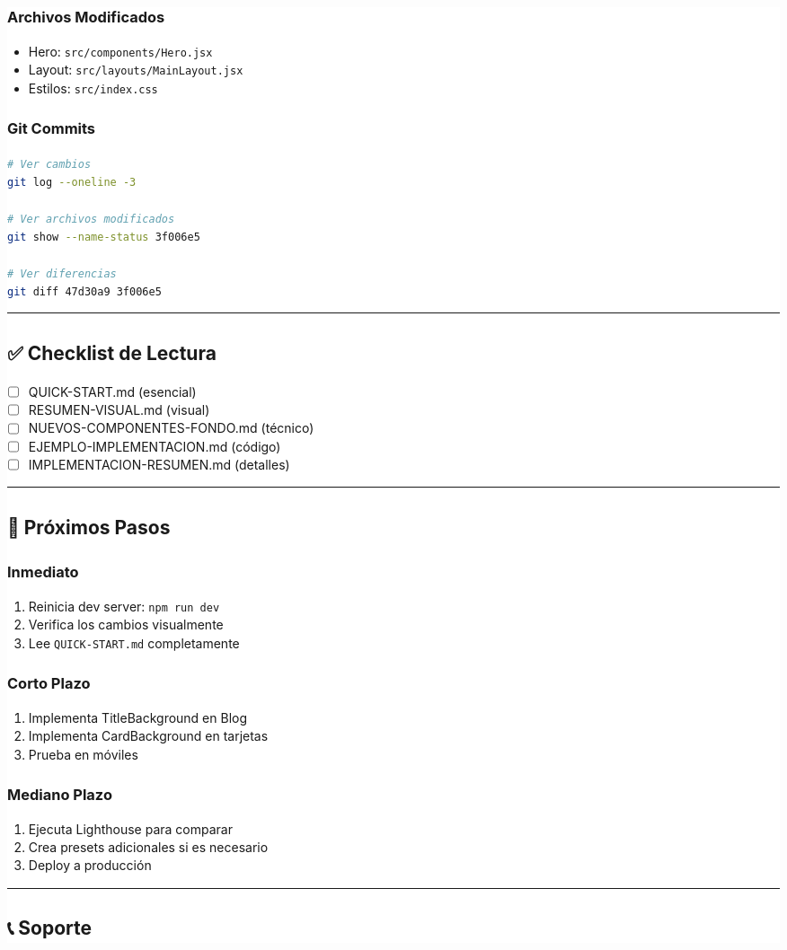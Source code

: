 ### Archivos Modificados
- Hero: `src/components/Hero.jsx`
- Layout: `src/layouts/MainLayout.jsx`
- Estilos: `src/index.css`

### Git Commits
```bash
# Ver cambios
git log --oneline -3

# Ver archivos modificados
git show --name-status 3f006e5

# Ver diferencias
git diff 47d30a9 3f006e5
```

---

## ✅ Checklist de Lectura

- [ ] QUICK-START.md (esencial)
- [ ] RESUMEN-VISUAL.md (visual)
- [ ] NUEVOS-COMPONENTES-FONDO.md (técnico)
- [ ] EJEMPLO-IMPLEMENTACION.md (código)
- [ ] IMPLEMENTACION-RESUMEN.md (detalles)

---

## 🚀 Próximos Pasos

### Inmediato
1. Reinicia dev server: `npm run dev`
2. Verifica los cambios visualmente
3. Lee `QUICK-START.md` completamente

### Corto Plazo
1. Implementa TitleBackground en Blog
2. Implementa CardBackground en tarjetas
3. Prueba en móviles

### Mediano Plazo
1. Ejecuta Lighthouse para comparar
2. Crea presets adicionales si es necesario
3. Deploy a producción

---

## 📞 Soporte
